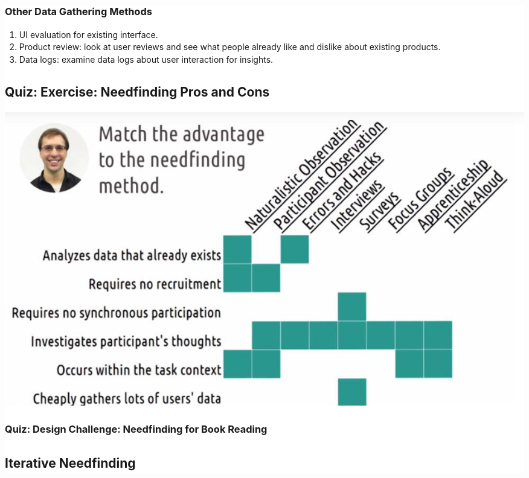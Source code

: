 ###  Other Data Gathering Methods

1. UI evaluation for existing interface. 
2. Product review: look at user reviews and see what people already like and dislike about existing products.
3. Data logs: examine data logs about user interaction for insights.

## Quiz: Exercise: Needfinding Pros and Cons
![Quiz: Exercise: Needfinding Pros and Cons](/assets/images/计算机科学/118382-756be28093334186.png)

### Quiz: Design Challenge: Needfinding for Book Reading

## Iterative Needfinding
